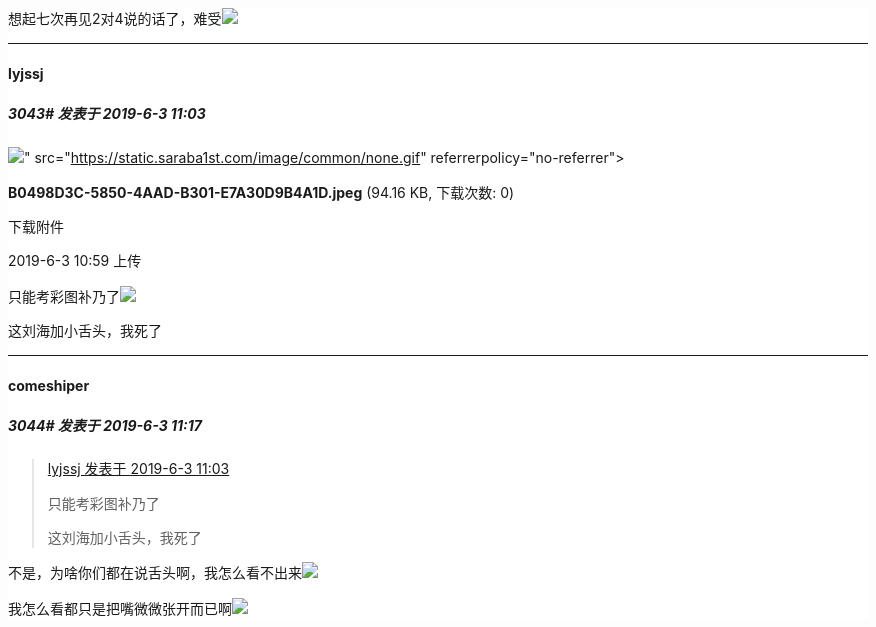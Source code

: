 


想起七次再见2对4说的话了，难受<img src="https://static.saraba1st.com/image/smiley/face2017/152.png" referrerpolicy="no-referrer">







*****

####  lyjssj  
##### 3043#       发表于 2019-6-3 11:03




<img src="https://img.saraba1st.com/forum/201906/03/105912why71bc7q7979a1a.jpeg" referrerpolicy="no-referrer">" src="https://static.saraba1st.com/image/common/none.gif" referrerpolicy="no-referrer">


<strong>B0498D3C-5850-4AAD-B301-E7A30D9B4A1D.jpeg</strong> (94.16 KB, 下载次数: 0)

下载附件

2019-6-3 10:59 上传







只能考彩图补乃了<img src="https://static.saraba1st.com/image/smiley/face2017/068.png" referrerpolicy="no-referrer">


这刘海加小舌头，我死了







*****

####  comeshiper  
##### 3044#       发表于 2019-6-3 11:17



<blockquote><a href="httphttps://bbs.saraba1st.com/2b/forum.php?mod=redirect&amp;goto=findpost&amp;pid=43968378&amp;ptid=1831320" target="_blank">lyjssj 发表于 2019-6-3 11:03</a>

只能考彩图补乃了


这刘海加小舌头，我死了</blockquote>
不是，为啥你们都在说舌头啊，我怎么看不出来<img src="https://static.saraba1st.com/image/smiley/face2017/068.png" referrerpolicy="no-referrer">

我怎么看都只是把嘴微微张开而已啊<img src="https://static.saraba1st.com/image/smiley/face2017/068.png" referrerpolicy="no-referrer">





